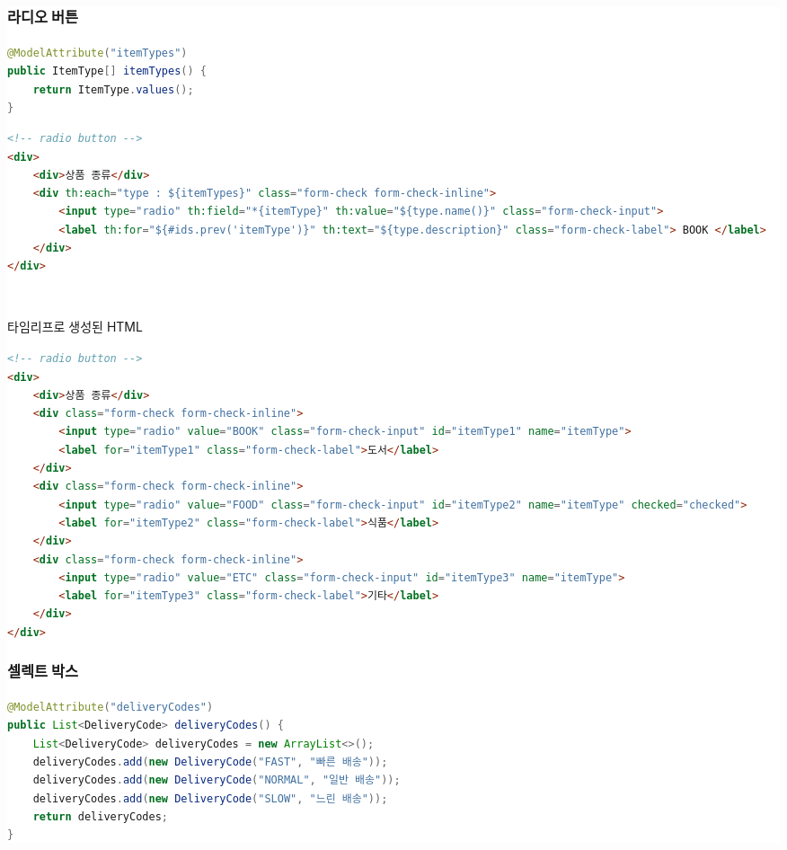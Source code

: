 
### 라디오 버튼

```java
@ModelAttribute("itemTypes")
public ItemType[] itemTypes() {
	return ItemType.values();
}
```

```html
<!-- radio button -->
<div>
    <div>상품 종류</div>
    <div th:each="type : ${itemTypes}" class="form-check form-check-inline">
        <input type="radio" th:field="*{itemType}" th:value="${type.name()}" class="form-check-input">
        <label th:for="${#ids.prev('itemType')}" th:text="${type.description}" class="form-check-label"> BOOK </label>
    </div>
</div>
```
<br>

타임리프로 생성된 HTML
```html
<!-- radio button -->
<div>
    <div>상품 종류</div>
    <div class="form-check form-check-inline">
        <input type="radio" value="BOOK" class="form-check-input" id="itemType1" name="itemType">
        <label for="itemType1" class="form-check-label">도서</label>
    </div>
    <div class="form-check form-check-inline">
        <input type="radio" value="FOOD" class="form-check-input" id="itemType2" name="itemType" checked="checked">
        <label for="itemType2" class="form-check-label">식품</label>
    </div>
    <div class="form-check form-check-inline">
        <input type="radio" value="ETC" class="form-check-input" id="itemType3" name="itemType">
        <label for="itemType3" class="form-check-label">기타</label> 
    </div>
</div>
```

### 셀렉트 박스
```java
@ModelAttribute("deliveryCodes")
public List<DeliveryCode> deliveryCodes() {
	List<DeliveryCode> deliveryCodes = new ArrayList<>(); 
	deliveryCodes.add(new DeliveryCode("FAST", "빠른 배송")); 
	deliveryCodes.add(new DeliveryCode("NORMAL", "일반 배송")); 
	deliveryCodes.add(new DeliveryCode("SLOW", "느린 배송")); 
	return deliveryCodes;
}
```
